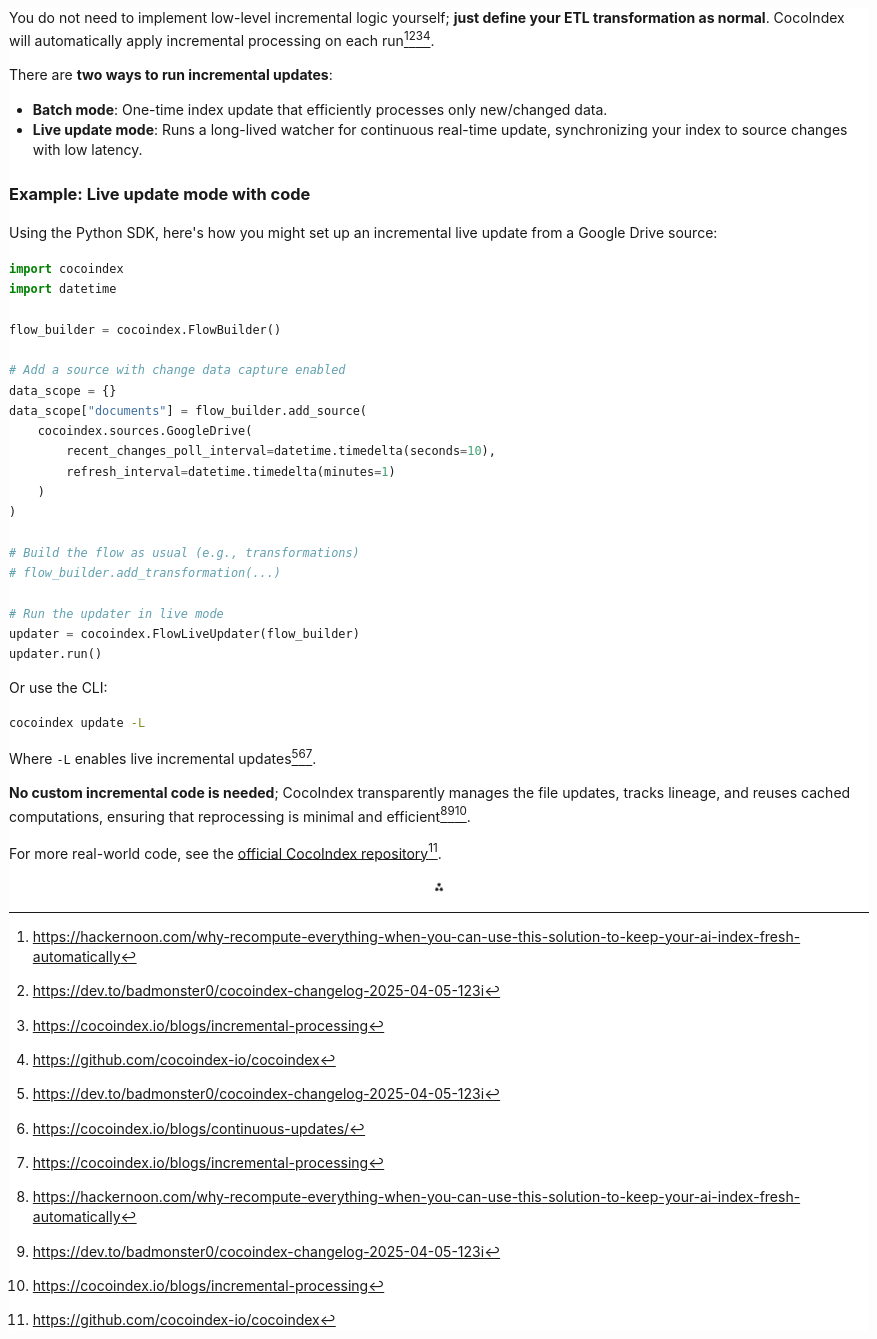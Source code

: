 You do not need to implement low-level incremental logic yourself; **just define your ETL transformation as normal**. CocoIndex will automatically apply incremental processing on each run[^3_1][^3_2][^3_4][^3_5].

There are **two ways to run incremental updates**:

- **Batch mode**: One-time index update that efficiently processes only new/changed data.
- **Live update mode**: Runs a long-lived watcher for continuous real-time update, synchronizing your index to source changes with low latency.


### Example: Live update mode with code

Using the Python SDK, here's how you might set up an incremental live update from a Google Drive source:

```python
import cocoindex
import datetime

flow_builder = cocoindex.FlowBuilder()

# Add a source with change data capture enabled
data_scope = {}
data_scope["documents"] = flow_builder.add_source(
    cocoindex.sources.GoogleDrive(
        recent_changes_poll_interval=datetime.timedelta(seconds=10),
        refresh_interval=datetime.timedelta(minutes=1)
    )
)

# Build the flow as usual (e.g., transformations)
# flow_builder.add_transformation(...)

# Run the updater in live mode
updater = cocoindex.FlowLiveUpdater(flow_builder)
updater.run()
```

Or use the CLI:

```sh
cocoindex update -L
```

Where `-L` enables live incremental updates[^3_2][^3_3][^3_4].

**No custom incremental code is needed**; CocoIndex transparently manages the file updates, tracks lineage, and reuses cached computations, ensuring that reprocessing is minimal and efficient[^3_1][^3_2][^3_4].

For more real-world code, see the [official CocoIndex repository](https://github.com/cocoindex-io/cocoindex)[^3_5].

<div style="text-align: center">⁂</div>

[^3_1]: https://hackernoon.com/why-recompute-everything-when-you-can-use-this-solution-to-keep-your-ai-index-fresh-automatically


[^1_1]: https://ahelwer.ca/post/2023-01-11-tree-sitter-tlaplus/
[^1_2]: https://www.masteringemacs.org/article/how-to-get-started-tree-sitter
[^1_3]: https://discuss.neos.io/t/treesitter-grammar-for-fusion/5773
[^1_4]: https://github.com/tree-sitter/tree-sitter/wiki/List-of-parsers
[^1_5]: https://www.reddit.com/r/emacs/comments/1ge58cp/treesitter_cant_find_grammar/
[^1_6]: https://www.reddit.com/r/Nix/comments/rgcynr/nonnixos_homemanager_treesitternvim_and_tsinstall/
[^1_7]: https://discourse.nixos.org/t/tree-sitter-grammars-collide-with-each-other/41805
[^1_8]: https://github.com/nvim-treesitter/nvim-treesitter
[^1_9]: https://pulsar-edit.dev/blog/20231110-savetheclocktower-modern-tree-sitter-part-5.html
[^1_10]: https://bhankas.org/blog/down_the_nixpkgs_rabbit_hole_in_search_of_tree_sitter_grammars/
[^2_1]: https://wilson008.github.io/papers/2025-llm4se.pdf
[^2_2]: https://en.wikipedia.org/wiki/Context-free_grammar
[^2_3]: https://cocoindex.io/blogs/cocoindex-changelog-2025-04-30/
[^2_4]: https://papercopilot.com/paper-list/coling-paper-list/coling-2025-paper-list/
[^2_5]: https://github.com/lark-parser/lark/issues/684
[^2_6]: https://www.sciencedirect.com/science/article/abs/pii/S0890540120301012
[^2_7]: https://www.index.dev/blog/most-popular-programming-languages-
[^2_8]: https://www.nature.com/articles/s41599-025-04543-2
[^2_9]: https://www.itransition.com/developers/in-demand-programming-languages
[^3_2]: https://dev.to/badmonster0/cocoindex-changelog-2025-04-05-123i
[^3_3]: https://cocoindex.io/blogs/continuous-updates/
[^3_4]: https://cocoindex.io/blogs/incremental-processing
[^3_5]: https://github.com/cocoindex-io/cocoindex
[^3_6]: https://github.com/cocoindex-io
[^3_7]: https://www.reddit.com/r/dataengineering/comments/1juz5vj/open_source_etl_with_incremental_processing/
[^3_8]: https://www.linkedin.com/posts/linghua-jin-8209b138_cocoindex-aiinfra-dataengineering-activity-7335413760397848576-6I4o
[^3_9]: https://www.youtube.com/watch?v=gv5R8nOXsWU
[^3_10]: https://hn.algolia.com/?query=How+do+you+find+side+projects%3F\&type=story\&dateRange=all\&sort=byDate\&storyText=false\&prefix\&page=0
[^4_1]: https://qdrant.tech/documentation/data-management/cocoindex/
[^4_2]: https://cocoindex.io/blogs/data-indexing-custom-logic/
[^4_3]: https://cocoindex.io/docs/core/flow_methods
[^4_4]: https://docs.hpc.gwdg.de/services/coco/index.html
[^4_5]: https://github.com/cocoindex-io/cocoindex-etl-with-document-ai
[^4_6]: https://docs.github.com/en/rest/code-scanning?apiVersion=2022-11-28
[^4_7]: https://sourceforge.net/projects/cocoindex.mirror/
[^5_1]: https://www.enterprisedb.com/blog/what-is-pgvector
[^5_2]: https://www.alibabacloud.com/help/en/analyticdb/analyticdb-for-postgresql/user-guide/pgvector-compatibility-mode-usage-guide
[^5_3]: https://github.com/pgvector/pgvector
[^5_4]: https://www.tigerdata.com/blog/postgresql-hybrid-search-using-pgvector-and-cohere
[^5_5]: https://python.langchain.com/docs/integrations/vectorstores/pgvector/
[^5_6]: https://github.com/pgvector/pgvector/issues/268
[^5_7]: https://www.tigerdata.com/blog/postgresql-as-a-vector-database-using-pgvector
[^5_8]: https://www.timescale.com/blog/combining-semantic-search-and-full-text-search-in-postgresql-with-cohere-pgvector-and-pgai
[^5_9]: https://www.cockroachlabs.com/blog/vector-search-pgvector-cockroachdb/